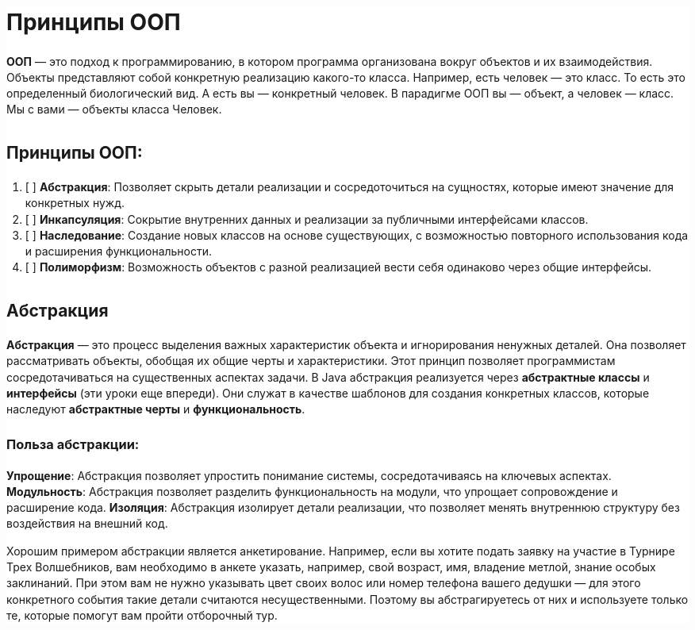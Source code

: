 # Принципы ООП

**ООП** — это подход к программированию, в котором программа организована вокруг объектов и их взаимодействия. 
Объекты представляют собой конкретную реализацию какого-то класса. Например, есть человек — это класс. 
То есть это определенный биологический вид. А есть вы — конкретный человек. В парадигме ООП вы — объект, 
а человек — класс. Мы с вами — объекты класса Человек.

## Принципы ООП:

1. [ ] **Абстракция**: Позволяет скрыть детали реализации и сосредоточиться на сущностях, которые имеют значение для конкретных нужд.
2. [ ] **Инкапсуляция**: Сокрытие внутренних данных и реализации за публичными интерфейсами классов.
3. [ ] **Наследование**: Создание новых классов на основе существующих, с возможностью повторного использования кода и расширения функциональности.
4. [ ] **Полиморфизм**: Возможность объектов с разной реализацией вести себя одинаково через общие интерфейсы.

## Абстракция
**Абстракция** — это процесс выделения важных характеристик объекта и игнорирования ненужных деталей. 
Она позволяет рассматривать объекты, обобщая их общие черты и характеристики. 
Этот принцип позволяет программистам сосредотачиваться на существенных аспектах задачи. 
В Java абстракция реализуется через **абстрактные классы** и **интерфейсы** (эти уроки еще впереди). 
Они служат в качестве шаблонов для создания конкретных классов, которые наследуют **абстрактные черты** и **функциональность**.

### Польза абстракции:

**Упрощение**: Абстракция позволяет упростить понимание системы, сосредотачиваясь на ключевых аспектах.
**Модульность**: Абстракция позволяет разделить функциональность на модули, что упрощает сопровождение и расширение кода.
**Изоляция**: Абстракция изолирует детали реализации, что позволяет менять внутреннюю структуру без воздействия на внешний код.

Хорошим примером абстракции является анкетирование. Например, если вы хотите подать заявку на участие в Турнире 
Трех Волшебников, вам необходимо в анкете указать, например, свой возраст, имя, владение метлой, знание особых заклинаний. 
При этом вам не нужно указывать цвет своих волос или номер телефона вашего дедушки — для этого конкретного события 
такие детали считаются несущественными. Поэтому вы абстрагируетесь от них и используете только те, которые помогут 
вам пройти отборочный тур.
